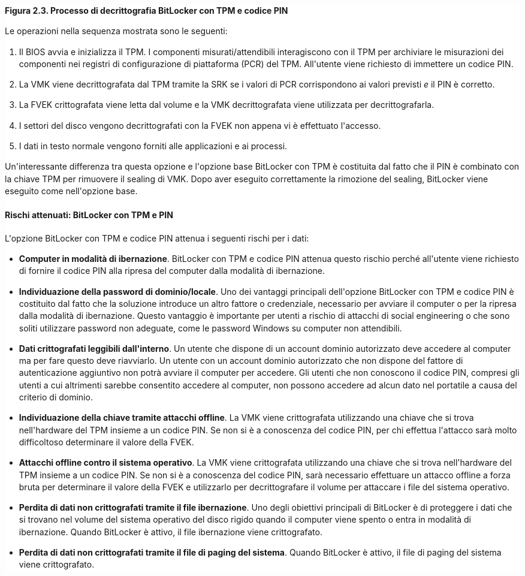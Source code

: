 **Figura 2.3. Processo di decrittografia BitLocker con TPM e codice PIN**

Le operazioni nella sequenza mostrata sono le seguenti:

1.  Il BIOS avvia e inizializza il TPM. I componenti misurati/attendibili interagiscono con il TPM per archiviare le misurazioni dei componenti nei registri di configurazione di piattaforma (PCR) del TPM. All'utente viene richiesto di immettere un codice PIN.

2.  La VMK viene decrittografata dal TPM tramite la SRK se i valori di PCR corrispondono ai valori previsti *e* il PIN è corretto.

3.  La FVEK crittografata viene letta dal volume e la VMK decrittografata viene utilizzata per decrittografarla.

4.  I settori del disco vengono decrittografati con la FVEK non appena vi è effettuato l'accesso.

5.  I dati in testo normale vengono forniti alle applicazioni e ai processi.

Un'interessante differenza tra questa opzione e l'opzione base BitLocker con TPM è costituita dal fatto che il PIN è combinato con la chiave TPM per rimuovere il sealing di VMK. Dopo aver eseguito correttamente la rimozione del sealing, BitLocker viene eseguito come nell'opzione base.

#### Rischi attenuati: BitLocker con TPM e PIN

L'opzione BitLocker con TPM e codice PIN attenua i seguenti rischi per i dati:

-   **Computer in modalità di ibernazione**. BitLocker con TPM e codice PIN attenua questo rischio perché all'utente viene richiesto di fornire il codice PIN alla ripresa del computer dalla modalità di ibernazione.

-   **Individuazione della password di dominio/locale**. Uno dei vantaggi principali dell'opzione BitLocker con TPM e codice PIN è costituito dal fatto che la soluzione introduce un altro fattore o credenziale, necessario per avviare il computer o per la ripresa dalla modalità di ibernazione. Questo vantaggio è importante per utenti a rischio di attacchi di social engineering o che sono soliti utilizzare password non adeguate, come le password Windows su computer non attendibili.

-   **Dati crittografati leggibili dall'interno**. Un utente che dispone di un account dominio autorizzato deve accedere al computer ma per fare questo deve riavviarlo. Un utente con un account dominio autorizzato che non dispone del fattore di autenticazione aggiuntivo non potrà avviare il computer per accedere. Gli utenti che non conoscono il codice PIN, compresi gli utenti a cui altrimenti sarebbe consentito accedere al computer, non possono accedere ad alcun dato nel portatile a causa del criterio di dominio.

-   **Individuazione della chiave tramite attacchi offline**. La VMK viene crittografata utilizzando una chiave che si trova nell'hardware del TPM insieme a un codice PIN. Se non si è a conoscenza del codice PIN, per chi effettua l'attacco sarà molto difficoltoso determinare il valore della FVEK.

-   **Attacchi offline contro il sistema operativo**. La VMK viene crittografata utilizzando una chiave che si trova nell'hardware del TPM insieme a un codice PIN. Se non si è a conoscenza del codice PIN, sarà necessario effettuare un attacco offline a forza bruta per determinare il valore della FVEK e utilizzarlo per decrittografare il volume per attaccare i file del sistema operativo.

-   **Perdita di dati non crittografati tramite il file ibernazione**. Uno degli obiettivi principali di BitLocker è di proteggere i dati che si trovano nel volume del sistema operativo del disco rigido quando il computer viene spento o entra in modalità di ibernazione. Quando BitLocker è attivo, il file ibernazione viene crittografato.

-   **Perdita di dati non crittografati tramite il file di paging del sistema**. Quando BitLocker è attivo, il file di paging del sistema viene crittografato.
